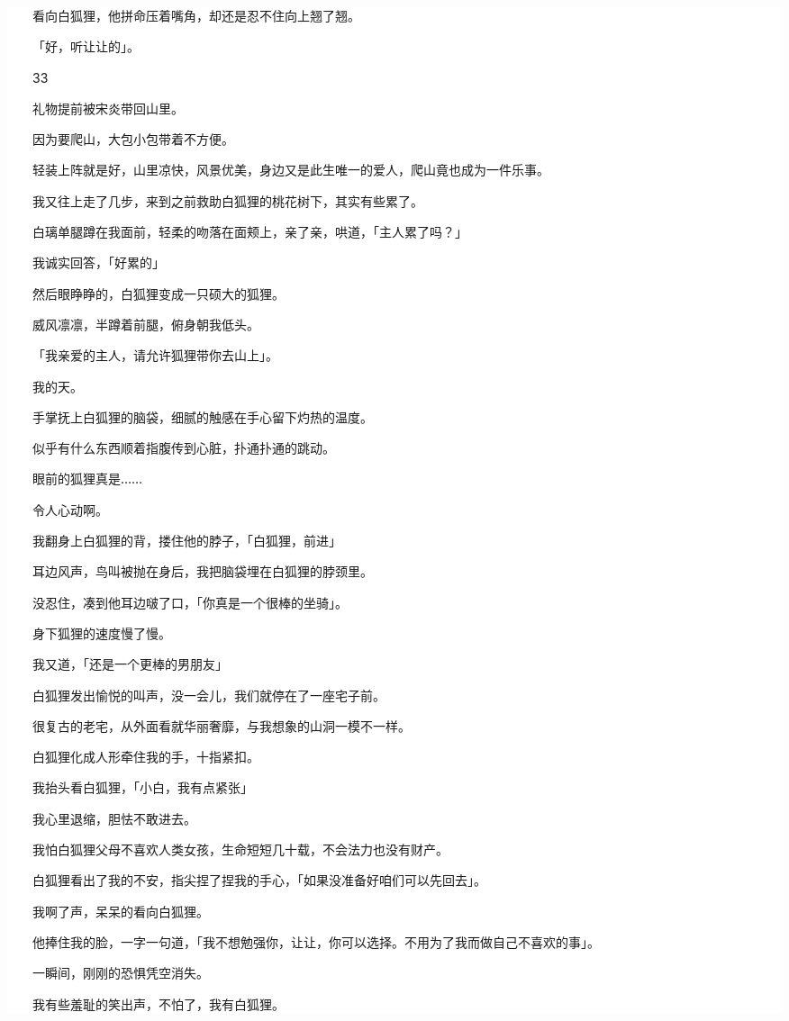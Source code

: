 &emsp;&emsp;看向白狐狸，他拼命压着嘴角，却还是忍不住向上翘了翘。  
  
&emsp;&emsp;「好，听让让的」。  
  
&emsp;&emsp;33  
  
&emsp;&emsp;礼物提前被宋炎带回山里。  
  
&emsp;&emsp;因为要爬山，大包小包带着不方便。  
  
&emsp;&emsp;轻装上阵就是好，山里凉快，风景优美，身边又是此生唯一的爱人，爬山竟也成为一件乐事。  
  
&emsp;&emsp;我又往上走了几步，来到之前救助白狐狸的桃花树下，其实有些累了。  
  
&emsp;&emsp;白璃单腿蹲在我面前，轻柔的吻落在面颊上，亲了亲，哄道，「主人累了吗？」  
  
&emsp;&emsp;我诚实回答，「好累的」  
  
&emsp;&emsp;然后眼睁睁的，白狐狸变成一只硕大的狐狸。  
  
&emsp;&emsp;威风凛凛，半蹲着前腿，俯身朝我低头。  
  
&emsp;&emsp;「我亲爱的主人，请允许狐狸带你去山上」。  
  
&emsp;&emsp;我的天。  
  
&emsp;&emsp;手掌抚上白狐狸的脑袋，细腻的触感在手心留下灼热的温度。  
  
&emsp;&emsp;似乎有什么东西顺着指腹传到心脏，扑通扑通的跳动。  
  
&emsp;&emsp;眼前的狐狸真是……  
  
&emsp;&emsp;令人心动啊。  
  
&emsp;&emsp;我翻身上白狐狸的背，搂住他的脖子，「白狐狸，前进」  
  
&emsp;&emsp;耳边风声，鸟叫被抛在身后，我把脑袋埋在白狐狸的脖颈里。  
  
&emsp;&emsp;没忍住，凑到他耳边啵了口，「你真是一个很棒的坐骑」。  
  
&emsp;&emsp;身下狐狸的速度慢了慢。  
  
&emsp;&emsp;我又道，「还是一个更棒的男朋友」  
  
&emsp;&emsp;白狐狸发出愉悦的叫声，没一会儿，我们就停在了一座宅子前。  
  
&emsp;&emsp;很复古的老宅，从外面看就华丽奢靡，与我想象的山洞一模不一样。  
  
&emsp;&emsp;白狐狸化成人形牵住我的手，十指紧扣。  
  
&emsp;&emsp;我抬头看白狐狸，「小白，我有点紧张」  
  
&emsp;&emsp;我心里退缩，胆怯不敢进去。  
  
&emsp;&emsp;我怕白狐狸父母不喜欢人类女孩，生命短短几十载，不会法力也没有财产。  
  
&emsp;&emsp;白狐狸看出了我的不安，指尖捏了捏我的手心，「如果没准备好咱们可以先回去」。  
  
&emsp;&emsp;我啊了声，呆呆的看向白狐狸。  
  
&emsp;&emsp;他捧住我的脸，一字一句道，「我不想勉强你，让让，你可以选择。不用为了我而做自己不喜欢的事」。  
  
&emsp;&emsp;一瞬间，刚刚的恐惧凭空消失。  
  
&emsp;&emsp;我有些羞耻的笑出声，不怕了，我有白狐狸。  
  